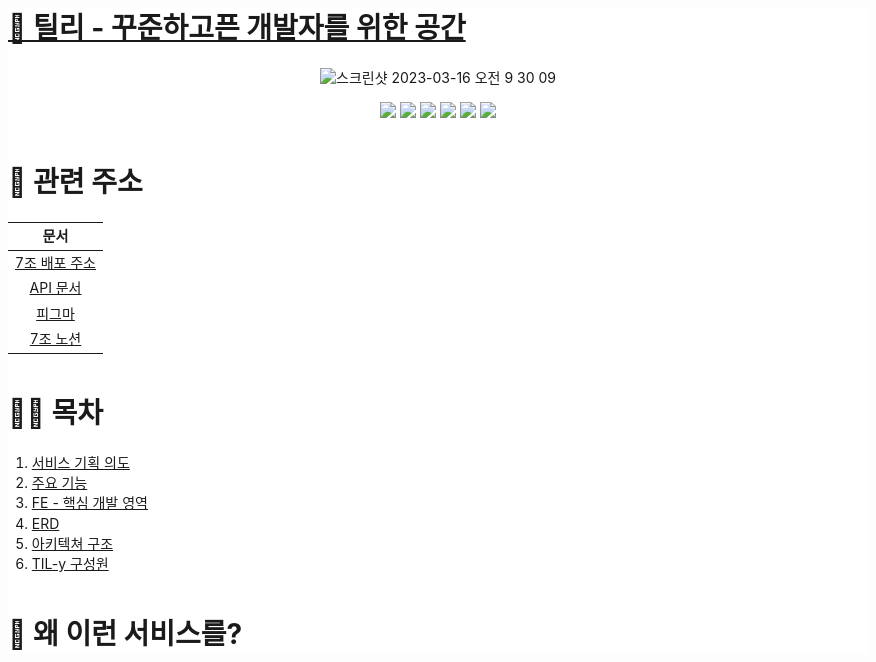 # [🌹 틸리 - 꾸준하고픈 개발자를 위한 공간](https://kc29be941feb6a.user-app.krampoline.com/)

<p align='center'>
<img width="200" alt="스크린샷 2023-03-16 오전 9 30 09" src="https://github.com/monsta-zo/Team7_FE/assets/83194164/908cde6b-1f19-4a35-bc36-7c77309ffef1">
</p>

<p align='center'>
    <img src="https://img.shields.io/badge/typescript-3178C6?style=flat-square&amp;logo=typescript&amp;logoColor=white">
    <img src="https://img.shields.io/badge/React-61DAFB?style=flat-square&amp;logo=React&logoColor=white">
    <img src="https://img.shields.io/badge/Next.js-000000?style=flat-square&amp;logo=Next.js&amp;logoColor=white">
    <img src="https://img.shields.io/badge/ReactQuery-FF4154?style=flat-square&amp;logo=ReactQuery&amp;logoColor=white">
    <img src="https://img.shields.io/badge/Axios-5A29E4?style=flat-square&amp;logo=Axios&amp;logoColor=white">
    <img src="https://img.shields.io/badge/Storybook-FF4785?style=flat-square&amp;logo=Storybook&amp;logoColor=white">
</p>


# 🔗 관련 주소

| 문서 | 
|:--------:|
| [7조 배포 주소](https://kc29be941feb6a.user-app.krampoline.com) |
| [API 문서](https://www.notion.so/API-d7c21dd77c1643348c98b01c8f3d9f2a) |
| [피그마](https://www.figma.com/file/CBibyBNZ1jmESyVs0jnjSt/3%EB%8B%A8%EA%B3%84-%ED%94%84%EB%A1%9C%EC%A0%9D%ED%8A%B8-%EC%99%80%EC%9D%B4%EC%96%B4-%ED%94%84%EB%A0%88%EC%9E%84?type=design&node-id=0-1&mode=design&t=0h0155bB1sb2wp98-0) |
| [7조 노션](https://www.notion.so/2a6af605e8184499b21492cb7aabf6f5?v=0b907fed27634982ace606d37a4a6c88) |

# 🏳️‍🌈 목차
1. [서비스 기획 의도](https://github.com/Step3-kakao-tech-campus/Team7_FE/tree/master#-%EC%99%9C-%EC%9D%B4%EB%9F%B0-%EC%84%9C%EB%B9%84%EC%8A%A4%EB%A5%BC)
2. [주요 기능](https://github.com/Step3-kakao-tech-campus/Team7_FE/tree/master#-%EC%A3%BC%EC%9A%94-%EA%B8%B0%EB%8A%A5)
3. [FE - 핵심 개발 영역](https://github.com/Step3-kakao-tech-campus/Team7_FE/tree/master#-fe---%ED%95%B5%EC%8B%AC-%EA%B0%9C%EB%B0%9C-%EC%98%81%EC%97%AD)
4. [ERD](https://github.com/Step3-kakao-tech-campus/Team7_FE/tree/master#-erd)
5. [아키텍쳐 구조](https://github.com/Step3-kakao-tech-campus/Team7_FE/tree/master#%EF%B8%8F-%EC%95%84%ED%82%A4%ED%83%9D%EC%B3%90-%EA%B5%AC%EC%A1%B0)
6. [TIL-y 구성원](https://github.com/Step3-kakao-tech-campus/Team7_FE/tree/master#-til-y-%EA%B5%AC%EC%84%B1%EC%9B%90)



# 🤔 왜 이런 서비스를?
